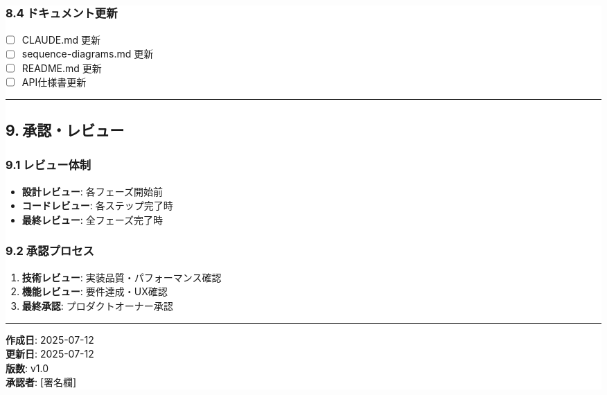 ### 8.4 ドキュメント更新
- [ ] CLAUDE.md 更新
- [ ] sequence-diagrams.md 更新
- [ ] README.md 更新
- [ ] API仕様書更新

---

## 9. 承認・レビュー

### 9.1 レビュー体制
- **設計レビュー**: 各フェーズ開始前
- **コードレビュー**: 各ステップ完了時
- **最終レビュー**: 全フェーズ完了時

### 9.2 承認プロセス
1. **技術レビュー**: 実装品質・パフォーマンス確認
2. **機能レビュー**: 要件達成・UX確認
3. **最終承認**: プロダクトオーナー承認

---

**作成日**: 2025-07-12  
**更新日**: 2025-07-12  
**版数**: v1.0  
**承認者**: [署名欄]